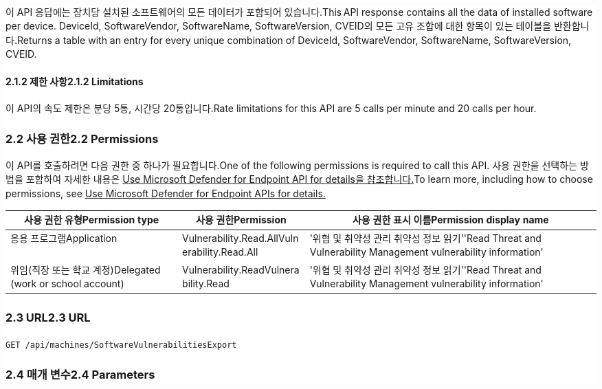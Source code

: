<span data-ttu-id="97ac0-246">이 API 응답에는 장치당 설치된 소프트웨어의 모든 데이터가 포함되어 있습니다.</span><span class="sxs-lookup"><span data-stu-id="97ac0-246">This API response contains all the data of installed software per device.</span></span> <span data-ttu-id="97ac0-247">DeviceId, SoftwareVendor, SoftwareName, SoftwareVersion, CVEID의 모든 고유 조합에 대한 항목이 있는 테이블을 반환합니다.</span><span class="sxs-lookup"><span data-stu-id="97ac0-247">Returns a table with an entry for every unique combination of DeviceId, SoftwareVendor, SoftwareName, SoftwareVersion, CVEID.</span></span>

#### <a name="212-limitations"></a><span data-ttu-id="97ac0-248">2.1.2 제한 사항</span><span class="sxs-lookup"><span data-stu-id="97ac0-248">2.1.2 Limitations</span></span>

<span data-ttu-id="97ac0-249">이 API의 속도 제한은 분당 5통, 시간당 20통입니다.</span><span class="sxs-lookup"><span data-stu-id="97ac0-249">Rate limitations for this API are 5 calls per minute and 20 calls per hour.</span></span>

### <a name="22-permissions"></a><span data-ttu-id="97ac0-250">2.2 사용 권한</span><span class="sxs-lookup"><span data-stu-id="97ac0-250">2.2 Permissions</span></span>

<span data-ttu-id="97ac0-251">이 API를 호출하려면 다음 권한 중 하나가 필요합니다.</span><span class="sxs-lookup"><span data-stu-id="97ac0-251">One of the following permissions is required to call this API.</span></span> <span data-ttu-id="97ac0-252">사용 권한을 선택하는 방법을 포함하여 자세한 내용은 [Use Microsoft Defender for Endpoint API for details을 참조합니다.](apis-intro.md)</span><span class="sxs-lookup"><span data-stu-id="97ac0-252">To learn more, including how to choose permissions, see [Use Microsoft Defender for Endpoint APIs for details.](apis-intro.md)</span></span>

<span data-ttu-id="97ac0-253">사용 권한 유형</span><span class="sxs-lookup"><span data-stu-id="97ac0-253">Permission type</span></span> | <span data-ttu-id="97ac0-254">사용 권한</span><span class="sxs-lookup"><span data-stu-id="97ac0-254">Permission</span></span> | <span data-ttu-id="97ac0-255">사용 권한 표시 이름</span><span class="sxs-lookup"><span data-stu-id="97ac0-255">Permission display name</span></span>
---|---|---
<span data-ttu-id="97ac0-256">응용 프로그램</span><span class="sxs-lookup"><span data-stu-id="97ac0-256">Application</span></span> | <span data-ttu-id="97ac0-257">Vulnerability.Read.All</span><span class="sxs-lookup"><span data-stu-id="97ac0-257">Vulnerability.Read.All</span></span> | <span data-ttu-id="97ac0-258">\'위협 및 취약성 관리 취약성 정보 읽기\'</span><span class="sxs-lookup"><span data-stu-id="97ac0-258">\'Read Threat and Vulnerability Management vulnerability information\'</span></span>
<span data-ttu-id="97ac0-259">위임(직장 또는 학교 계정)</span><span class="sxs-lookup"><span data-stu-id="97ac0-259">Delegated (work or school account)</span></span> | <span data-ttu-id="97ac0-260">Vulnerability.Read</span><span class="sxs-lookup"><span data-stu-id="97ac0-260">Vulnerability.Read</span></span> | <span data-ttu-id="97ac0-261">\'위협 및 취약성 관리 취약성 정보 읽기\'</span><span class="sxs-lookup"><span data-stu-id="97ac0-261">\'Read Threat and Vulnerability Management vulnerability information\'</span></span>

### <a name="23-url"></a><span data-ttu-id="97ac0-262">2.3 URL</span><span class="sxs-lookup"><span data-stu-id="97ac0-262">2.3 URL</span></span>

```http
GET /api/machines/SoftwareVulnerabilitiesExport
```

### <a name="24-parameters"></a><span data-ttu-id="97ac0-263">2.4 매개 변수</span><span class="sxs-lookup"><span data-stu-id="97ac0-263">2.4 Parameters</span></span>
